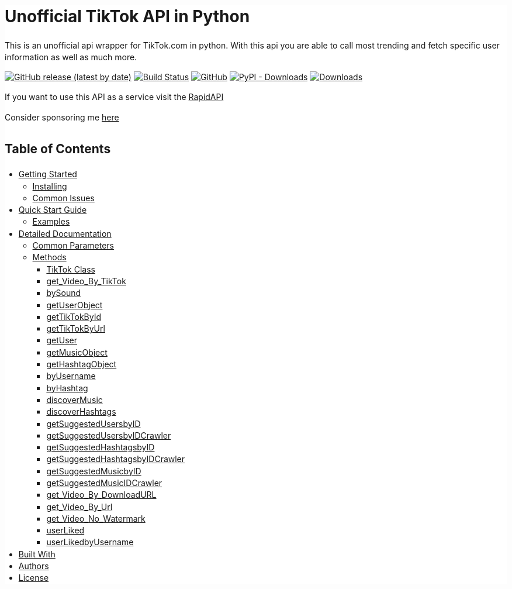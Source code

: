 
# Unofficial TikTok API in Python

This is an unofficial api wrapper for TikTok.com in python. With this api you are able to call most trending and fetch specific user information as well as much more.

 [![GitHub release (latest by date)](https://img.shields.io/github/v/release/davidteather/TikTok-Api)](https://github.com/davidteather/TikTok-Api/releases) [![Build Status](https://travis-ci.com/davidteather/TikTok-Api.svg?branch=master)](https://travis-ci.com/davidteather/TikTok-Api) [![GitHub](https://img.shields.io/github/license/davidteather/TikTok-Api)](https://github.com/davidteather/TikTok-Api/blob/master/LICENSE) [![PyPI - Downloads](https://img.shields.io/pypi/dm/TikTokApi)](https://pypi.org/project/TikTokApi/) [![Downloads](https://pepy.tech/badge/tiktokapi)](https://pypi.org/project/TikTokApi/)

If you want to use this API as a service visit the [RapidAPI](https://rapidapi.com/rapidapideveloper/api/tiktok2)


Consider sponsoring me [here](https://github.com/sponsors/davidteather)

## Table of Contents
- [Getting Started](#getting-started)
    - [Installing](#installing)
    - [Common Issues](#common-issues)
- [Quick Start Guide](#quick-start-guide)
    - [Examples](https://github.com/davidteather/TikTok-Api/tree/master/examples)
- [Detailed Documentation](#detailed-documentation)
    - [Common Parameters](#common-parameters)
    - [Methods](#methods)
        - [TikTok Class](#the-tiktok-class)
        - [get_Video_By_TikTok](#the-get_video_by_tiktok-method)
        - [bySound](#the-bysound-method)
        - [getUserObject](#the-getuserobject-method)
        - [getTikTokById](#the-gettiktokbyid-method)
        - [getTikTokByUrl](#the-gettiktokbyurl-method)
        - [getUser](#the-getuser-method)
        - [getMusicObject](#the-getmusicobject-method)
        - [getHashtagObject](#the-gethashtagobject-method)
        - [byUsername](#the-by-username-method)
        - [byHashtag](#the-byhashtag-method)
        - [discoverMusic](#the-dicovermusic-method)
        - [discoverHashtags](#the-discoverhashtags-method)
        - [getSuggestedUsersbyID](#the-getsuggestedusersbyid-method)
        - [getSuggestedUsersbyIDCrawler](#the-getssuggestedusersbyidcrawler-method)
        - [getSuggestedHashtagsbyID](#the-getsuggestedhashtagsbyid-method)
        - [getSuggestedHashtagsbyIDCrawler](#the-getsuggestedhashtagsbyidcrawler-method)
        - [getSuggestedMusicbyID](#the-getsuggestedmusicbyid-method)
        - [getSuggestedMusicIDCrawler](#the-getsuggestedmusicidcrawler-method)
        - [get_Video_By_DownloadURL](#the-get_video_by_downloadurl-method)
        - [get_Video_By_Url](#the-get_video_by_url-method)
        - [get_Video_No_Watermark](#the-get_video_no_watermark-method)
        - [userLiked](#the-userliked-method)
        - [userLikedbyUsername](#the-userlikedbyusername-method)
- [Built With](#built-with)
- [Authors](#authors)
- [License](#license)
